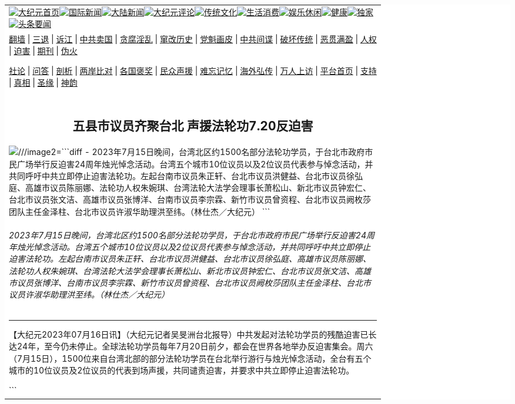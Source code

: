 <a name="1" id="1" target="_blank"></a><span id="1"></span>
<table align=center border="0"><tr><td colspan="2" VALIGN=TOP><a href="https://github.com/1992513/djy/blob/master/gb/nf1351518.md#1"><img src="https://raw.githubusercontent.com/1992513/www/master/t/djy/1.jpg" title="大纪元首页" alt="大纪元首页"></a><a href="https://github.com/1992513/djy/blob/master/gb/n24hr.md#1"><img src="https://raw.githubusercontent.com/1992513/www/master/t/djy/3.jpg" title="国际新闻" alt="国际新闻"></a><a href="https://github.com/1992513/djy/blob/master/gb/nsc413.md#1"><img src="https://raw.githubusercontent.com/1992513/www/master/t/djy/4.jpg" title="大陆新闻" alt="大陆新闻"></a><a href="https://github.com/1992513/djy/blob/master/gb/news392.md#1"><img src="https://raw.githubusercontent.com/1992513/www/master/t/djy/5.jpg" title="大纪元评论" alt="大纪元评论"></a><a href="https://github.com/1992513/djy/blob/master/gb/news2007.md#1"><img src="https://raw.githubusercontent.com/1992513/www/master/t/djy/6.jpg" title="传统文化" alt="传统文化"></a><a href="https://github.com/1992513/djy/blob/master/gb/news2008.md#1"><img src="https://raw.githubusercontent.com/1992513/www/master/t/djy/7.jpg" title="生活消费" alt="生活消费"></a><a href="https://github.com/1992513/djy/blob/master/gb/ncyule.md#1"><img src="https://raw.githubusercontent.com/1992513/www/master/t/djy/8.jpg" title="娱乐休闲" alt="娱乐休闲"></a><a href="https://github.com/1992513/djy/blob/master/gb/nsc1002.md#1"><img src="https://raw.githubusercontent.com/1992513/www/master/t/djy/9.jpg" title="健康" alt="健康"></a><a href="https://github.com/1992513/djy/blob/master/gb/nf6092.md#1"><img src="https://raw.githubusercontent.com/1992513/www/master/t/djy/10a.jpg" title="独家" alt="独家"></a><a href="https://github.com/1992513/djy/blob/master/gb/nf4514.md#1"><img src="https://raw.githubusercontent.com/1992513/www/master/t/djy/12a.jpg" title="头条要闻" alt="头条要闻"></a></td></tr>
<tr><td colspan="2" VALIGN=TOP><a target="_blank" href="https://github.com/1992513/www/blob/master/README.md?zsrh#1">翻墙</a> | <a target="_blank" href="https://github.com/1992513/djy/blob/master/gb/nf5657.md#1">三退</a> | <a target="_blank" href="https://github.com/1992513/djy/blob/master/gb/nf6124.md#1">诉江</a> | <a target="_blank" href="https://github.com/1992513/djy/blob/master/gb/nf1176117.md#1">中共卖国</a> | <a target="_blank" href="https://github.com/1992513/djy/blob/master/gb/nf5773.md#1">贪腐淫乱</a> | <a target="_blank" href="https://github.com/1992513/djy/blob/master/gb/nf1176115.md#1">窜改历史</a> | <a target="_blank" href="https://github.com/1992513/djy/blob/master/gb/nf1176107.md#1">党魁画皮</a> | <a target="_blank" href="https://github.com/1992513/djy/blob/master/gb/nf1320400.md#1">中共间谍</a> | <a target="_blank" href="https://github.com/1992513/djy/blob/master/gb/nf1176114.md#1">破坏传统</a> | <a target="_blank" href="https://github.com/1992513/ntdtv/blob/master/gb/prog447_1.md#1">恶贯满盈</a> | <a target="_blank" href="https://github.com/1992513/djy/blob/master/gb/ncid278.md#1">人权</a> | <a target="_blank" href="https://github.com/1992513/djy/blob/master/gb/nf1176111.md#1">迫害</a> | <a target="_blank" href="https://gitlab.com/szzdlab/mh-qikan/blob/master/README.md#1">期刊</a> | <a target="_blank" href="https://github.com/1992513/djy/blob/master/gb/nf5562.md#1">伪火</a></p><p><a target="_blank" href="https://github.com/1992513/djy/blob/master/gb/9p.md#1">社论</a> | <a target="_blank" href="https://github.com/1992513/djy/blob/master/gb/nf4378.md#1">问答</a> | <a target="_blank" href="https://github.com/1992513/djy/blob/master/gb/nf5792.md#1">剖析</a> | <a target="_blank" href="https://github.com/1992513/djy/blob/master/gb/nf5735.md#1">两岸比对</a> | <a target="_blank" href="https://github.com/1992513/djy/blob/master/gb/nf6119.md#1">各国褒奖</a> | <a target="_blank" href="https://github.com/1992513/djy/blob/master/gb/nf6120.md#1">民众声援</a> | <a target="_blank" href="https://github.com/1992513/djy/blob/master/gb/nf1188594.md#1">难忘记忆</a> | <a target="_blank" href="https://github.com/1992513/djy/blob/master/gb/nf3180.md#1">海外弘传</a> | <a target="_blank" href="https://github.com/1992513/djy/blob/master/gb/nf5410.md#1">万人上访</a> | <a target="_blank" href="https://github.com/1992513/www/blob/master/README.md?zsrh#1">平台首页</a> | <a target="_blank" href="https://github.com/1992513/djy/blob/master/gb/nf4386.md#1">支持</a> | <a target="_blank" href="https://github.com/1992513/djy/blob/master/gb/nf4389.md#1">真相</a> | <a target="_blank" href="https://github.com/1992513/djy/blob/master/gb/nf5790.md#1">圣缘</a> | <a target="_blank" href="https://github.com/1992513/djy/blob/master/gb/nf4786.md#1">神韵</a></td></tr>
<tr><td VALIGN=TOP width="626"><h2 align=center>五县市议员齐聚台北 声援法轮功7.20反迫害</h2>
<img width="600" src="https://i.epochtimes.com/assets/uploads/2023/07/id14035031-230715134856100083-600x400.jpg" />///image2=```diff
- 2023年7月15日晚间，台湾北区约1500名部分法轮功学员，于台北市政府市民广场举行反迫害24周年烛光悼念活动。台湾五个城市10位议员以及2位议员代表参与悼念活动，并共同呼吁中共立即停止迫害法轮功。左起台南市议员朱正轩、台北市议员洪健益、台北市议员徐弘庭、高雄市议员陈丽娜、法轮功人权朱婉琪、台湾法轮大法学会理事长萧松山、新北市议员钟宏仁、台北市议员张文洁、高雄市议员张博洋、台南市议员李宗霖、新竹市议员曾资程、台北市议员阙枚莎团队主任金泽柱、台北市议员许淑华助理洪至纬。（林仕杰／大纪元）
```
<h6>2023年7月15日晚间，台湾北区约1500名部分法轮功学员，于台北市政府市民广场举行反迫害24周年烛光悼念活动。台湾五个城市10位议员以及2位议员代表参与悼念活动，并共同呼吁中共立即停止迫害法轮功。左起台南市议员朱正轩、台北市议员洪健益、台北市议员徐弘庭、高雄市议员陈丽娜、法轮功人权朱婉琪、台湾法轮大法学会理事长萧松山、新北市议员钟宏仁、台北市议员张文洁、高雄市议员张博洋、台南市议员李宗霖、新竹市议员曾资程、台北市议员阙枚莎团队主任金泽柱、台北市议员许淑华助理洪至纬。（林仕杰／大纪元）
</h6>
<hr>
<p>【大纪元2023年07月16日讯】（大纪元记者吴旻洲台北报导）中共发起对法轮功学员的残酷迫害已长达24年，至今仍未停止。全球法轮功学员每年7月20日前夕，都会在世界各地举办反迫害集会。周六（7月15日），1500位来自台湾北部的部分法轮功学员在台北举行游行与烛光悼念活动，全台有五个城市的10位议员及2位议员的代表到场声援，共同谴责迫害，并要求中共立即停止迫害法轮功。</p>
```